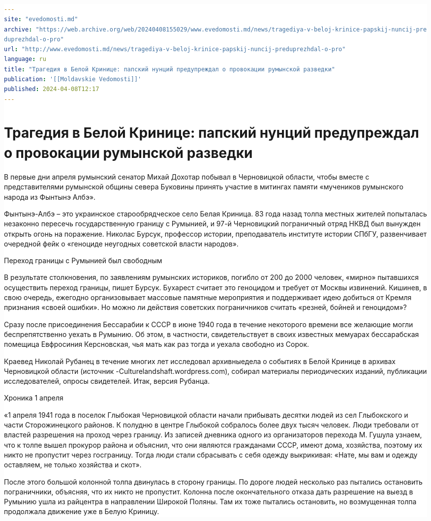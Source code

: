 ```yaml
---
site: "evedomosti.md"
archive: "https://web.archive.org/web/20240408155029/www.evedomosti.md/news/tragediya-v-beloj-krinice-papskij-nuncij-preduprezhdal-o-pro"
url: "http://www.evedomosti.md/news/tragediya-v-beloj-krinice-papskij-nuncij-preduprezhdal-o-pro"
language: ru
title: "Трагедия в Белой Кринице: папский нунций предупреждал о провокации румынской разведки"
publication: '[[Moldavskie Vedomosti]]'
published: 2024-04-08T12:17
---
```


# Трагедия в Белой Кринице: папский нунций предупреждал о провокации румынской разведки

В первые дни апреля румынский сенатор Михай Дохотар побывал в Черновицкой области, чтобы вместе с представителями румынской общины севера Буковины принять участие в митингах памяти «мучеников румынского народа из Фынтынэ Албэ».

Фынтынэ-Албэ – это украинское старообрядческое село Белая Криница. 83 года назад толпа местных жителей попыталась незаконно пересечь государственную границу с Румынией, и 97-й Черновицкий пограничный отряд НКВД был вынужден открыть огонь на поражение. Николас Бурсук, профессор истории, преподаватель институте истории СПбГУ, развенчивает очередной фейк о «геноциде неугодных советской власти народов».

Переход границы с Румынией был свободным

В результате столкновения, по заявлениям румынских историков, погибло от 200 до 2000 человек, «мирно» пытавшихся осуществить переход границы, пишет Бурсук. Бухарест считает это геноцидом и требует от Москвы извинений. Кишинев, в свою очередь, ежегодно организовывает массовые памятные мероприятия и поддерживает идею добиться от Кремля признания «своей ошибки». Но можно ли действия советских пограничников считать «резней, бойней и геноцидом»?

Сразу после присоединения Бессарабии к СССР в июне 1940 года в течение некоторого времени все желающие могли беспрепятственно уехать в Румынию. Об этом, в частности, свидетельствует в своих известных мемуарах бессарабская помещица Евфросиния Керсновская, чья мать как раз тогда и уехала свободно из Сорок.

Краевед Николай Рубанец в течение многих лет исследовал архивныедела о событиях в Белой Кринице в архивах Черновицкой области (источник -Culturelandshaft.wordpress.com), собирал материалы периодических изданий, публикации исследователей, опросы свидетелей. Итак, версия Рубанца.

Хроника 1 апреля

«1 апреля 1941 года в поселок Глыбокая Черновицкой области начали прибывать десятки людей из сел Глыбокского и части Сторожинецкого районов. К полудню в центре Глыбокой собралось более двух тысяч человек. Люди требовали от властей разрешения на проход через границу. Из записей дневника одного из организаторов перехода М. Гушула узнаем, что к толпе вышел прокурор района и объяснил, что они являются гражданами СССР, имеют дома, хозяйства, поэтому их никто не пропустит через госграницу. Тогда люди стали сбрасывать с себя одежду выкрикивая: «Нате, мы вам и одежду оставляем, не только хозяйства и скот».

После этого большой колонной толпа двинулась в сторону границы. По дороге людей несколько раз пытались остановить пограничники, объясняя, что их никто не пропустит. Колонна после окончательного отказа дать разрешение на выезд в Румынию ушла из райцентра в направлении Широкой Поляны. Там их тоже пытались остановить, но возмущенная толпа продолжала движение уже в Белую Криницу.
